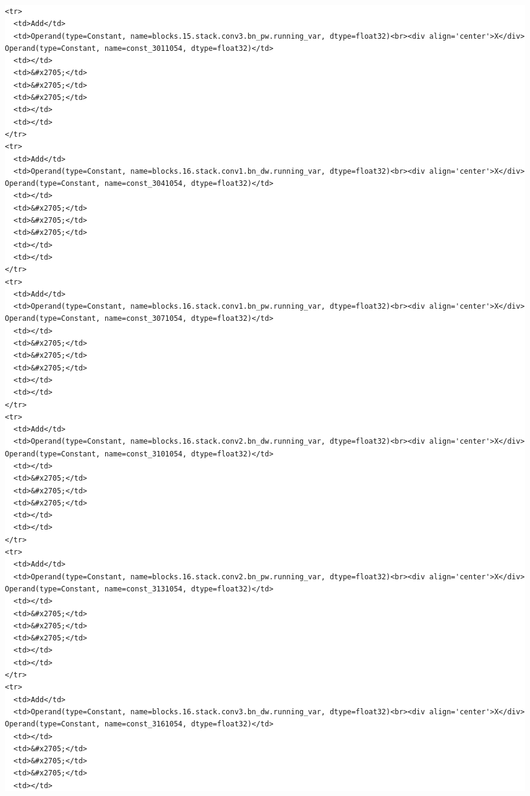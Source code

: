     <tr>
      <td>Add</td>
      <td>Operand(type=Constant, name=blocks.15.stack.conv3.bn_pw.running_var, dtype=float32)<br><div align='center'>X</div>Operand(type=Constant, name=const_3011054, dtype=float32)</td>
      <td></td>
      <td>&#x2705;</td>
      <td>&#x2705;</td>
      <td>&#x2705;</td>
      <td></td>
      <td></td>
    </tr>
    <tr>
      <td>Add</td>
      <td>Operand(type=Constant, name=blocks.16.stack.conv1.bn_dw.running_var, dtype=float32)<br><div align='center'>X</div>Operand(type=Constant, name=const_3041054, dtype=float32)</td>
      <td></td>
      <td>&#x2705;</td>
      <td>&#x2705;</td>
      <td>&#x2705;</td>
      <td></td>
      <td></td>
    </tr>
    <tr>
      <td>Add</td>
      <td>Operand(type=Constant, name=blocks.16.stack.conv1.bn_pw.running_var, dtype=float32)<br><div align='center'>X</div>Operand(type=Constant, name=const_3071054, dtype=float32)</td>
      <td></td>
      <td>&#x2705;</td>
      <td>&#x2705;</td>
      <td>&#x2705;</td>
      <td></td>
      <td></td>
    </tr>
    <tr>
      <td>Add</td>
      <td>Operand(type=Constant, name=blocks.16.stack.conv2.bn_dw.running_var, dtype=float32)<br><div align='center'>X</div>Operand(type=Constant, name=const_3101054, dtype=float32)</td>
      <td></td>
      <td>&#x2705;</td>
      <td>&#x2705;</td>
      <td>&#x2705;</td>
      <td></td>
      <td></td>
    </tr>
    <tr>
      <td>Add</td>
      <td>Operand(type=Constant, name=blocks.16.stack.conv2.bn_pw.running_var, dtype=float32)<br><div align='center'>X</div>Operand(type=Constant, name=const_3131054, dtype=float32)</td>
      <td></td>
      <td>&#x2705;</td>
      <td>&#x2705;</td>
      <td>&#x2705;</td>
      <td></td>
      <td></td>
    </tr>
    <tr>
      <td>Add</td>
      <td>Operand(type=Constant, name=blocks.16.stack.conv3.bn_dw.running_var, dtype=float32)<br><div align='center'>X</div>Operand(type=Constant, name=const_3161054, dtype=float32)</td>
      <td></td>
      <td>&#x2705;</td>
      <td>&#x2705;</td>
      <td>&#x2705;</td>
      <td></td>